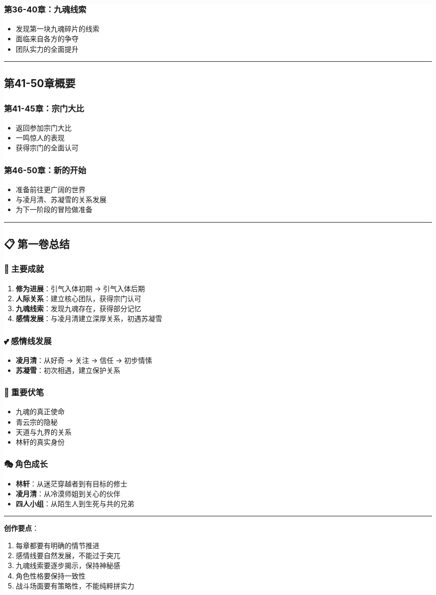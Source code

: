 ### 第36-40章：九魂线索
- 发现第一块九魂碎片的线索
- 面临来自各方的争夺
- 团队实力的全面提升

---

## 第41-50章概要

### 第41-45章：宗门大比
- 返回参加宗门大比
- 一鸣惊人的表现
- 获得宗门的全面认可

### 第46-50章：新的开始
- 准备前往更广阔的世界
- 与凌月清、苏凝雪的关系发展
- 为下一阶段的冒险做准备

---

## 📋 第一卷总结

### 🎯 主要成就
1. **修为进展**：引气入体初期 → 引气入体后期
2. **人际关系**：建立核心团队，获得宗门认可
3. **九魂线索**：发现九魂存在，获得部分记忆
4. **感情发展**：与凌月清建立深厚关系，初遇苏凝雪

### 💕 感情线发展
- **凌月清**：从好奇 → 关注 → 信任 → 初步情愫
- **苏凝雪**：初次相遇，建立保护关系

### 🔮 重要伏笔
- 九魂的真正使命
- 青云宗的隐秘
- 天道与九界的关系
- 林轩的真实身份

### 🎭 角色成长
- **林轩**：从迷茫穿越者到有目标的修士
- **凌月清**：从冷漠师姐到关心的伙伴
- **四人小组**：从陌生人到生死与共的兄弟

---

**创作要点**：
1. 每章都要有明确的情节推进
2. 感情线要自然发展，不能过于突兀
3. 九魂线索要逐步揭示，保持神秘感
4. 角色性格要保持一致性
5. 战斗场面要有策略性，不能纯粹拼实力